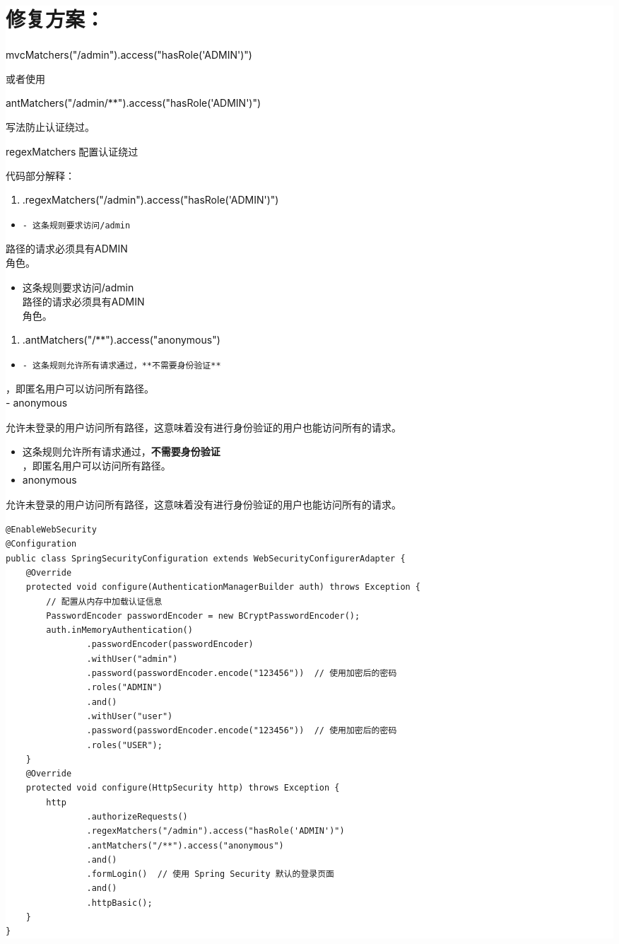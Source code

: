 # 修复方案：  
  
mvcMatchers("/admin").access("hasRole('ADMIN')")  
  
或者使用  
  
antMatchers("/admin/**").access("hasRole('ADMIN')")  
  
写法防止认证绕过。  
  
  
regexMatchers 配置认证绕过  
  
代码部分解释：  
1. .regexMatchers("/admin").access("hasRole('ADMIN')")  
-     - 这条规则要求访问/admin  
路径的请求必须具有ADMIN  
角色。  
  
- 这条规则要求访问/admin  
路径的请求必须具有ADMIN  
角色。  
1. .antMatchers("/**").access("anonymous")  
-     - 这条规则允许所有请求通过，**不需要身份验证**  
，即匿名用户可以访问所有路径。  
    - anonymous  
  
允许未登录的用户访问所有路径，这意味着没有进行身份验证的用户也能访问所有的请求。  
  
- 这条规则允许所有请求通过，**不需要身份验证**  
，即匿名用户可以访问所有路径。  
- anonymous  
  
允许未登录的用户访问所有路径，这意味着没有进行身份验证的用户也能访问所有的请求。  
```
@EnableWebSecurity
@Configuration
public class SpringSecurityConfiguration extends WebSecurityConfigurerAdapter {
    @Override
    protected void configure(AuthenticationManagerBuilder auth) throws Exception {
        // 配置从内存中加载认证信息
        PasswordEncoder passwordEncoder = new BCryptPasswordEncoder();
        auth.inMemoryAuthentication()
                .passwordEncoder(passwordEncoder)
                .withUser("admin")
                .password(passwordEncoder.encode("123456"))  // 使用加密后的密码
                .roles("ADMIN")
                .and()
                .withUser("user")
                .password(passwordEncoder.encode("123456"))  // 使用加密后的密码
                .roles("USER");
    }
    @Override
    protected void configure(HttpSecurity http) throws Exception {
        http
                .authorizeRequests()
                .regexMatchers("/admin").access("hasRole('ADMIN')")
                .antMatchers("/**").access("anonymous")
                .and()
                .formLogin()  // 使用 Spring Security 默认的登录页面
                .and()
                .httpBasic();
    }
}
```  
  